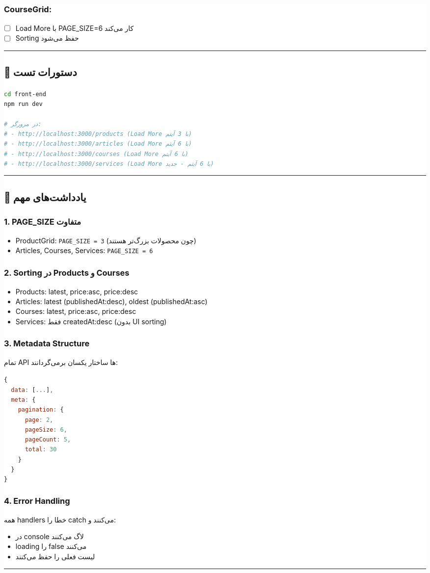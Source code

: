 ### CourseGrid:
- [ ] Load More با PAGE_SIZE=6 کار می‌کند
- [ ] Sorting حفظ می‌شود

---

## 🚀 دستورات تست

```bash
cd front-end
npm run dev

# در مرورگر:
# - http://localhost:3000/products (Load More با 3 آیتم)
# - http://localhost:3000/articles (Load More با 6 آیتم)
# - http://localhost:3000/courses (Load More با 6 آیتم)
# - http://localhost:3000/services (Load More با 6 آیتم - جدید)
```

---

## 📝 یادداشت‌های مهم

### 1. **PAGE_SIZE متفاوت**
- ProductGrid: `PAGE_SIZE = 3` (چون محصولات بزرگ‌تر هستند)
- Articles, Courses, Services: `PAGE_SIZE = 6`

### 2. **Sorting در Products و Courses**
- Products: latest, price:asc, price:desc
- Articles: latest (publishedAt:desc), oldest (publishedAt:asc)
- Courses: latest, price:asc, price:desc
- Services: فقط createdAt:desc (بدون UI sorting)

### 3. **Metadata Structure**
تمام API ها ساختار یکسان برمی‌گردانند:
```javascript
{
  data: [...],
  meta: {
    pagination: {
      page: 2,
      pageSize: 6,
      pageCount: 5,
      total: 30
    }
  }
}
```

### 4. **Error Handling**
همه handlers خطا را catch می‌کنند و:
- در console لاگ می‌کنند
- loading را false می‌کنند
- لیست فعلی را حفظ می‌کنند

---